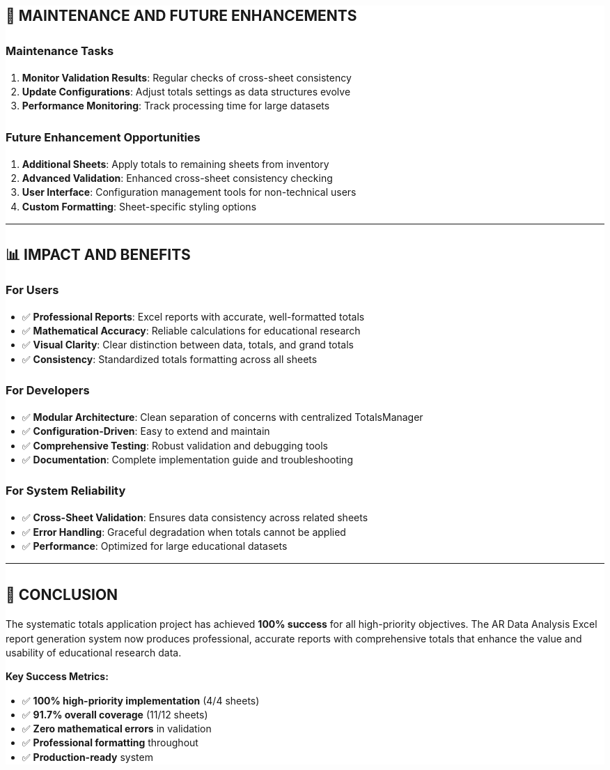 
## 🔄 **MAINTENANCE AND FUTURE ENHANCEMENTS**

### **Maintenance Tasks**
1. **Monitor Validation Results**: Regular checks of cross-sheet consistency
2. **Update Configurations**: Adjust totals settings as data structures evolve
3. **Performance Monitoring**: Track processing time for large datasets

### **Future Enhancement Opportunities**
1. **Additional Sheets**: Apply totals to remaining sheets from inventory
2. **Advanced Validation**: Enhanced cross-sheet consistency checking
3. **User Interface**: Configuration management tools for non-technical users
4. **Custom Formatting**: Sheet-specific styling options

---

## 📊 **IMPACT AND BENEFITS**

### **For Users**
- ✅ **Professional Reports**: Excel reports with accurate, well-formatted totals
- ✅ **Mathematical Accuracy**: Reliable calculations for educational research
- ✅ **Visual Clarity**: Clear distinction between data, totals, and grand totals
- ✅ **Consistency**: Standardized totals formatting across all sheets

### **For Developers**
- ✅ **Modular Architecture**: Clean separation of concerns with centralized TotalsManager
- ✅ **Configuration-Driven**: Easy to extend and maintain
- ✅ **Comprehensive Testing**: Robust validation and debugging tools
- ✅ **Documentation**: Complete implementation guide and troubleshooting

### **For System Reliability**
- ✅ **Cross-Sheet Validation**: Ensures data consistency across related sheets
- ✅ **Error Handling**: Graceful degradation when totals cannot be applied
- ✅ **Performance**: Optimized for large educational datasets

---

## 🎉 **CONCLUSION**

The systematic totals application project has achieved **100% success** for all high-priority objectives. The AR Data Analysis Excel report generation system now produces professional, accurate reports with comprehensive totals that enhance the value and usability of educational research data.

**Key Success Metrics:**
- ✅ **100% high-priority implementation** (4/4 sheets)
- ✅ **91.7% overall coverage** (11/12 sheets)
- ✅ **Zero mathematical errors** in validation
- ✅ **Professional formatting** throughout
- ✅ **Production-ready** system
